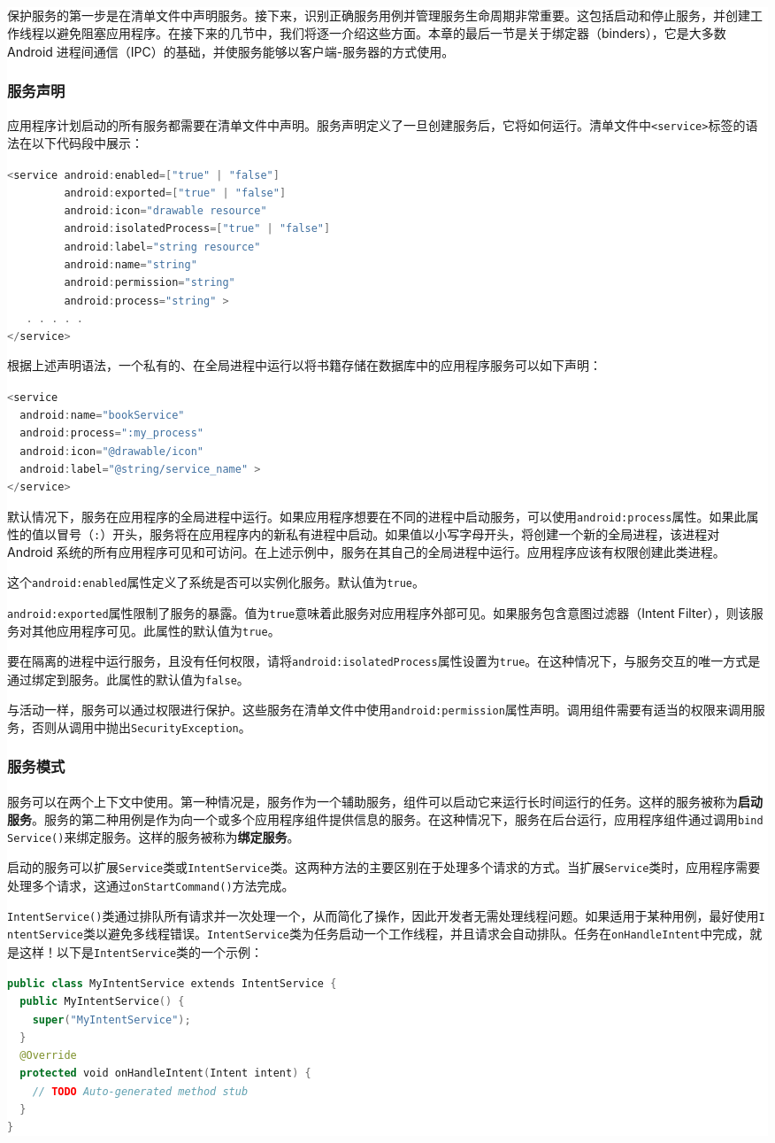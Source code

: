 保护服务的第一步是在清单文件中声明服务。接下来，识别正确服务用例并管理服务生命周期非常重要。这包括启动和停止服务，并创建工作线程以避免阻塞应用程序。在接下来的几节中，我们将逐一介绍这些方面。本章的最后一节是关于绑定器（binders），它是大多数 Android 进程间通信（IPC）的基础，并使服务能够以客户端-服务器的方式使用。

### 服务声明

应用程序计划启动的所有服务都需要在清单文件中声明。服务声明定义了一旦创建服务后，它将如何运行。清单文件中`<service>`标签的语法在以下代码段中展示：

```kt
<service android:enabled=["true" | "false"]
         android:exported=["true" | "false"]
         android:icon="drawable resource"
         android:isolatedProcess=["true" | "false"]
         android:label="string resource"
         android:name="string"
         android:permission="string"
         android:process="string" >
   . . . . .
</service>
```

根据上述声明语法，一个私有的、在全局进程中运行以将书籍存储在数据库中的应用程序服务可以如下声明：

```kt
<service
  android:name="bookService"
  android:process=":my_process"
  android:icon="@drawable/icon"
  android:label="@string/service_name" >
</service>
```

默认情况下，服务在应用程序的全局进程中运行。如果应用程序想要在不同的进程中启动服务，可以使用`android:process`属性。如果此属性的值以冒号（`:`）开头，服务将在应用程序内的新私有进程中启动。如果值以小写字母开头，将创建一个新的全局进程，该进程对 Android 系统的所有应用程序可见和可访问。在上述示例中，服务在其自己的全局进程中运行。应用程序应该有权限创建此类进程。

这个`android:enabled`属性定义了系统是否可以实例化服务。默认值为`true`。

`android:exported`属性限制了服务的暴露。值为`true`意味着此服务对应用程序外部可见。如果服务包含意图过滤器（Intent Filter），则该服务对其他应用程序可见。此属性的默认值为`true`。

要在隔离的进程中运行服务，且没有任何权限，请将`android:isolatedProcess`属性设置为`true`。在这种情况下，与服务交互的唯一方式是通过绑定到服务。此属性的默认值为`false`。

与活动一样，服务可以通过权限进行保护。这些服务在清单文件中使用`android:permission`属性声明。调用组件需要有适当的权限来调用服务，否则从调用中抛出`SecurityException`。

### 服务模式

服务可以在两个上下文中使用。第一种情况是，服务作为一个辅助服务，组件可以启动它来运行长时间运行的任务。这样的服务被称为**启动服务**。服务的第二种用例是作为向一个或多个应用程序组件提供信息的服务。在这种情况下，服务在后台运行，应用程序组件通过调用`bindService()`来绑定服务。这样的服务被称为**绑定服务**。

启动的服务可以扩展`Service`类或`IntentService`类。这两种方法的主要区别在于处理多个请求的方式。当扩展`Service`类时，应用程序需要处理多个请求，这通过`onStartCommand()`方法完成。

`IntentService()`类通过排队所有请求并一次处理一个，从而简化了操作，因此开发者无需处理线程问题。如果适用于某种用例，最好使用`IntentService`类以避免多线程错误。`IntentService`类为任务启动一个工作线程，并且请求会自动排队。任务在`onHandleIntent`中完成，就是这样！以下是`IntentService`类的一个示例：

```kt
public class MyIntentService extends IntentService {
  public MyIntentService() {
    super("MyIntentService");
  }
  @Override
  protected void onHandleIntent(Intent intent) {
    // TODO Auto-generated method stub
  }
}
```
